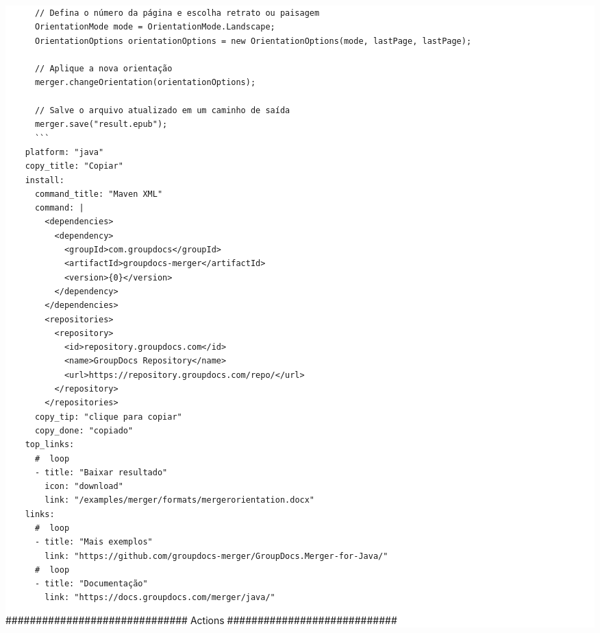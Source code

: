           // Defina o número da página e escolha retrato ou paisagem
          OrientationMode mode = OrientationMode.Landscape;
          OrientationOptions orientationOptions = new OrientationOptions(mode, lastPage, lastPage);

          // Aplique a nova orientação
          merger.changeOrientation(orientationOptions);
          
          // Salve o arquivo atualizado em um caminho de saída
          merger.save("result.epub");
          ```
        platform: "java"
        copy_title: "Copiar"
        install:
          command_title: "Maven XML"
          command: |
            <dependencies>
              <dependency>
                <groupId>com.groupdocs</groupId>
                <artifactId>groupdocs-merger</artifactId>
                <version>{0}</version>
              </dependency>
            </dependencies>
            <repositories>
              <repository>
                <id>repository.groupdocs.com</id>
                <name>GroupDocs Repository</name>
                <url>https://repository.groupdocs.com/repo/</url>
              </repository>
            </repositories>
          copy_tip: "clique para copiar"
          copy_done: "copiado"
        top_links:
          #  loop
          - title: "Baixar resultado"
            icon: "download"
            link: "/examples/merger/formats/mergerorientation.docx"
        links:
          #  loop
          - title: "Mais exemplos"
            link: "https://github.com/groupdocs-merger/GroupDocs.Merger-for-Java/"
          #  loop
          - title: "Documentação"
            link: "https://docs.groupdocs.com/merger/java/"
            

            


############################## Actions ############################

